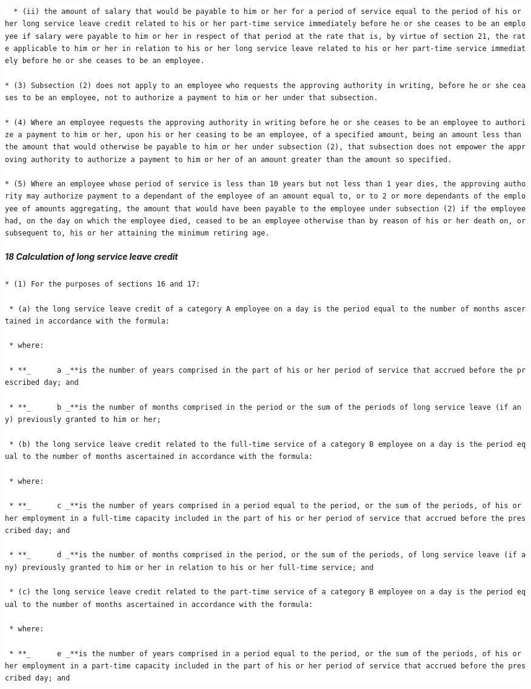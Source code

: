       * (ii) the amount of salary that would be payable to him or her for a period of service equal to the period of his or her long service leave credit related to his or her part-time service immediately before he or she ceases to be an employee if salary were payable to him or her in respect of that period at the rate that is, by virtue of section 21, the rate applicable to him or her in relation to his or her long service leave related to his or her part-time service immediately before he or she ceases to be an employee.

    * (3) Subsection (2) does not apply to an employee who requests the approving authority in writing, before he or she ceases to be an employee, not to authorize a payment to him or her under that subsection.

    * (4) Where an employee requests the approving authority in writing before he or she ceases to be an employee to authorize a payment to him or her, upon his or her ceasing to be an employee, of a specified amount, being an amount less than the amount that would otherwise be payable to him or her under subsection (2), that subsection does not empower the approving authority to authorize a payment to him or her of an amount greater than the amount so specified.

    * (5) Where an employee whose period of service is less than 10 years but not less than 1 year dies, the approving authority may authorize payment to a dependant of the employee of an amount equal to, or to 2 or more dependants of the employee of amounts aggregating, the amount that would have been payable to the employee under subsection (2) if the employee had, on the day on which the employee died, ceased to be an employee otherwise than by reason of his or her death on, or subsequent to, his or her attaining the minimum retiring age.

##### 18  Calculation of long service leave credit

    * (1) For the purposes of sections 16 and 17:

     * (a) the long service leave credit of a category A employee on a day is the period equal to the number of months ascertained in accordance with the formula:

     * where: 

     * **_		a _**is the number of years comprised in the part of his or her period of service that accrued before the prescribed day; and

     * **_		b _**is the number of months comprised in the period or the sum of the periods of long service leave (if any) previously granted to him or her;

     * (b) the long service leave credit related to the full-time service of a category B employee on a day is the period equal to the number of months ascertained in accordance with the formula: 

     * where: 

     * **_		c _**is the number of years comprised in a period equal to the period, or the sum of the periods, of his or her employment in a full-time capacity included in the part of his or her period of service that accrued before the prescribed day; and

     * **_		d _**is the number of months comprised in the period, or the sum of the periods, of long service leave (if any) previously granted to him or her in relation to his or her full-time service; and

     * (c) the long service leave credit related to the part-time service of a category B employee on a day is the period equal to the number of months ascertained in accordance with the formula: 

     * where: 

     * **_		e _**is the number of years comprised in a period equal to the period, or the sum of the periods, of his or her employment in a part-time capacity included in the part of his or her period of service that accrued before the prescribed day; and
